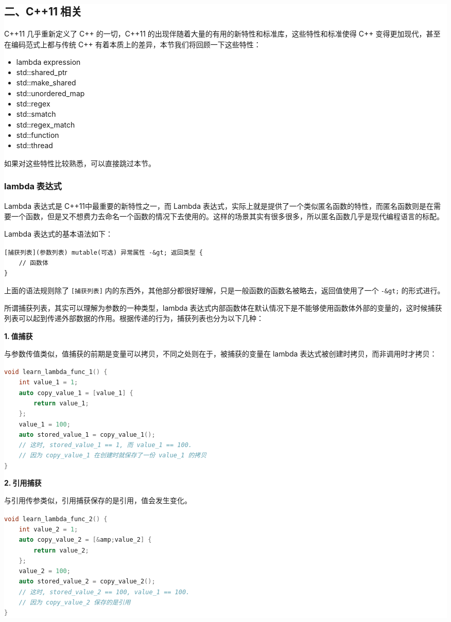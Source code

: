 ## 二、C++11 相关

C++11 几乎重新定义了 C++ 的一切，C++11 的出现伴随着大量的有用的新特性和标准库，这些特性和标准使得 C++ 变得更加现代，甚至在编码范式上都与传统 C++ 有着本质上的差异，本节我们将回顾一下这些特性：

- lambda expression
- std::shared_ptr
- std::make_shared
- std::unordered_map
- std::regex
- std::smatch
- std::regex_match
- std::function
- std::thread

如果对这些特性比较熟悉，可以直接跳过本节。

### lambda 表达式

Lambda 表达式是 C++11中最重要的新特性之一，而 Lambda 表达式，实际上就是提供了一个类似匿名函数的特性，而匿名函数则是在需要一个函数，但是又不想费力去命名一个函数的情况下去使用的。这样的场景其实有很多很多，所以匿名函数几乎是现代编程语言的标配。

Lambda 表达式的基本语法如下：

```
[捕获列表](参数列表) mutable(可选) 异常属性 -&gt; 返回类型 {
    // 函数体
}
```

上面的语法规则除了 `[捕获列表]` 内的东西外，其他部分都很好理解，只是一般函数的函数名被略去，返回值使用了一个 `-&gt;` 的形式进行。

所谓捕获列表，其实可以理解为参数的一种类型，lambda 表达式内部函数体在默认情况下是不能够使用函数体外部的变量的，这时候捕获列表可以起到传递外部数据的作用。根据传递的行为，捕获列表也分为以下几种：

**1. 值捕获**

与参数传值类似，值捕获的前期是变量可以拷贝，不同之处则在于，被捕获的变量在 lambda 表达式被创建时拷贝，而非调用时才拷贝：

```cpp
void learn_lambda_func_1() {
    int value_1 = 1;
    auto copy_value_1 = [value_1] {
        return value_1;
    };
    value_1 = 100;
    auto stored_value_1 = copy_value_1();
    // 这时, stored_value_1 == 1, 而 value_1 == 100.
    // 因为 copy_value_1 在创建时就保存了一份 value_1 的拷贝
}
```

**2. 引用捕获**

与引用传参类似，引用捕获保存的是引用，值会发生变化。

```cpp
void learn_lambda_func_2() {
    int value_2 = 1;
    auto copy_value_2 = [&amp;value_2] {
        return value_2;
    };
    value_2 = 100;
    auto stored_value_2 = copy_value_2();
    // 这时, stored_value_2 == 100, value_1 == 100.
    // 因为 copy_value_2 保存的是引用
}
```
